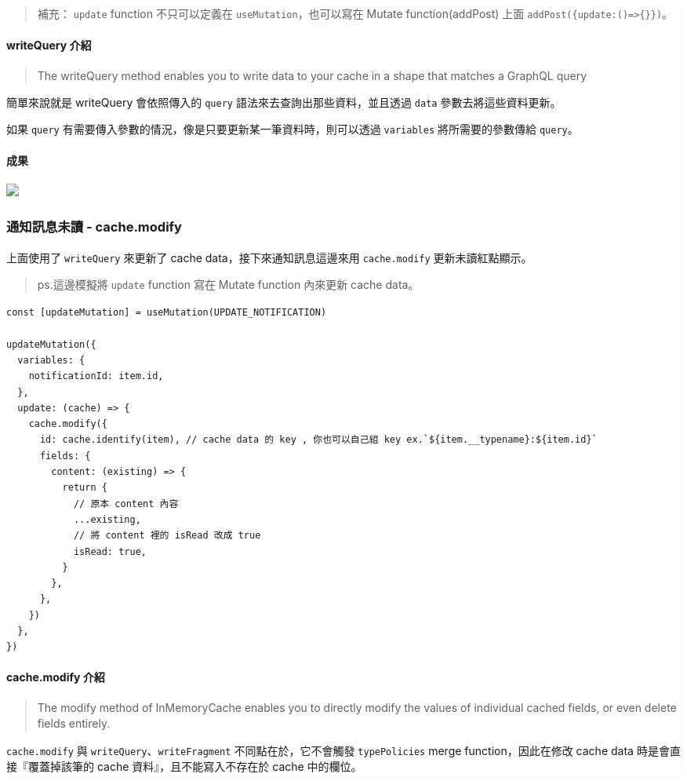 > 補充： `update` function 不只可以定義在 `useMutation`，也可以寫在 Mutate function(addPost) 上面 `addPost({update:()=>{}})`。

#### writeQuery 介紹

> The writeQuery method enables you to write data to your cache in a shape that matches a GraphQL query

簡單來說就是 writeQuery 會依照傳入的 `query` 語法來去查詢出那些資料，並且透過 `data` 參數去將這些資料更新。

如果 `query` 有需要傳入參數的情況，像是只要更新某一筆資料時，則可以透過 `variables` 將所需要的參數傳給 `query`。

#### 成果

![](https://i.imgur.com/RdHe8aV.gif)

### 通知訊息未讀 - cache.modify

上面使用了 `writeQuery` 來更新了 cache data，接下來通知訊息這邊來用 `cache.modify` 更新未讀紅點顯示。

> ps.這邊模擬將 `update` function 寫在 Mutate function 內來更新 cache data。

```javascript=
const [updateMutation] = useMutation(UPDATE_NOTIFICATION)

updateMutation({
  variables: {
    notificationId: item.id,
  },
  update: (cache) => {
    cache.modify({
      id: cache.identify(item), // cache data 的 key , 你也可以自己組 key ex.`${item.__typename}:${item.id}`
      fields: {
        content: (existing) => {
          return {
            // 原本 content 內容
            ...existing,
            // 將 content 裡的 isRead 改成 true
            isRead: true,
          }
        },
      },
    })
  },
})
```

#### cache.modify 介紹

> The modify method of InMemoryCache enables you to directly modify the values of individual cached fields, or even delete fields entirely.

`cache.modify` 與 `writeQuery`、`writeFragment` 不同點在於，它不會觸發 `typePolicies` merge function，因此在修改 cache data 時是會直接『覆蓋掉該筆的 cache 資料』，且不能寫入不存在於 cache 中的欄位。
